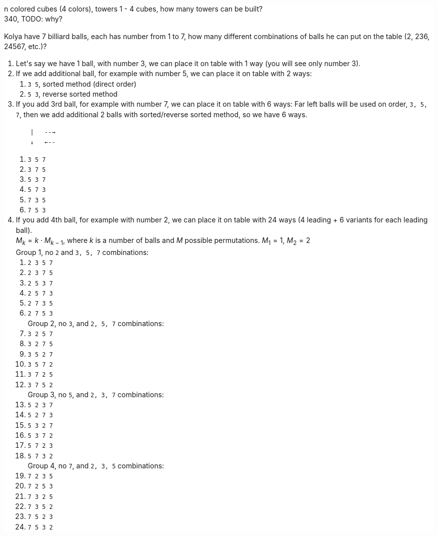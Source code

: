 n colored cubes (4 colors), towers 1 - 4 cubes, how many towers can be built?
&#10;<br>
340, TODO: why?

Kolya have 7 billiard balls, each has number from 1 to 7, how many different
combinations of balls he can put on the table (2, 236, 24567, etc.)?
&#10;<br>
1. Let's say we have 1 ball, with number 3, we can place it on table with 1
way (you will see only number 3).
2. If we add additional ball, for example with number 5, we can place it on
   table with 2 ways:
   1. `3 5`, sorted method (direct order)
   2. `5 3`, reverse sorted method
3. If you add 3rd ball, for example with number 7, we can place it on table with
   6 ways:
   Far left balls will be used on order, `3, 5, 7`, then we add additional 2
balls with sorted/reverse sorted method, so we have 6 ways.
   ```
       |   --→
       ↓   ←--
   ```
   1. `3 5 7`
   2. `3 7 5`
   3. `5 3 7`
   4. `5 7 3`
   5. `7 3 5`
   6. `7 5 3`
4. If you add 4th ball, for example with number 2, we can place it on table with
   24 ways (4 leading + 6 variants for each leading ball).\
   ${M_{k}} = {k}\cdot{M_{k-1}}$, where ${k}$ is a number of balls and ${M}$
possible permutations. ${M_1} = 1$, ${M_2} = 2$\
   Group 1, no `2` and `3, 5, 7` combinations:
   1. `2 3 5 7`
   2. `2 3 7 5`
   3. `2 5 3 7`
   4. `2 5 7 3`
   5. `2 7 3 5`
   6. `2 7 5 3`\
   Group 2, no `3`, and `2, 5, 7` combinations:
   7. `3 2 5 7`
   8. `3 2 7 5`
   9. `3 5 2 7`
   10. `3 5 7 2`
   11. `3 7 2 5`
   12. `3 7 5 2`\
   Group 3, no `5`, and `2, 3, 7` combinations:
   13. `5 2 3 7`
   14. `5 2 7 3`
   15. `5 3 2 7`
   16. `5 3 7 2`
   17. `5 7 2 3`
   18. `5 7 3 2`\
   Group 4, no `7`, and `2, 3, 5` combinations:
   19. `7 2 3 5`
   20. `7 2 5 3`
   21. `7 3 2 5`
   22. `7 3 5 2`
   23. `7 5 2 3`
   24. `7 5 3 2`
